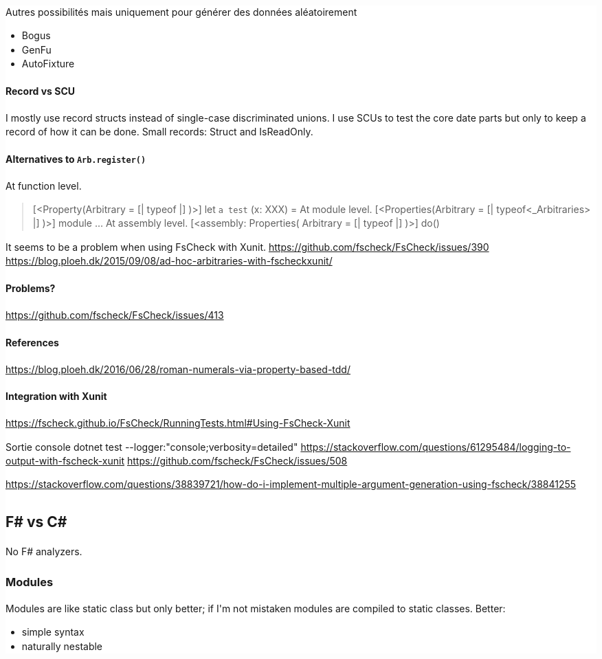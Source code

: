 Autres possibilités mais uniquement pour générer des données aléatoirement
- Bogus 
- GenFu
- AutoFixture

#### Record vs SCU 
I mostly use record structs instead of single-case discriminated unions.
I use SCUs to test the core date parts but only to keep a record of how it can
be done.
Small records: Struct and IsReadOnly.

#### Alternatives to `Arb.register()`
At function level.
> [<Property(Arbitrary = [| typeof<Arbitraries> |] )>]
> let ``a test`` (x: XXX) =
At module level.
> [<Properties(Arbitrary = [| typeof<_Arbitraries> |] )>]
> module ...
At assembly level.
> [<assembly: Properties( Arbitrary = [| typeof<Arbitraries> |] )>] do()

It seems to be a problem when using FsCheck with Xunit.
https://github.com/fscheck/FsCheck/issues/390
https://blog.ploeh.dk/2015/09/08/ad-hoc-arbitraries-with-fscheckxunit/

#### Problems?
https://github.com/fscheck/FsCheck/issues/413

#### References
https://blog.ploeh.dk/2016/06/28/roman-numerals-via-property-based-tdd/

#### Integration with Xunit
https://fscheck.github.io/FsCheck/RunningTests.html#Using-FsCheck-Xunit

Sortie console
dotnet test --logger:"console;verbosity=detailed"
https://stackoverflow.com/questions/61295484/logging-to-output-with-fscheck-xunit
https://github.com/fscheck/FsCheck/issues/508

https://stackoverflow.com/questions/38839721/how-do-i-implement-multiple-argument-generation-using-fscheck/38841255


F# vs C#
--------

No F# analyzers.

### Modules
Modules are like static class but only better; if I'm not mistaken modules are 
compiled to static classes.
Better:
- simple syntax
- naturally nestable
